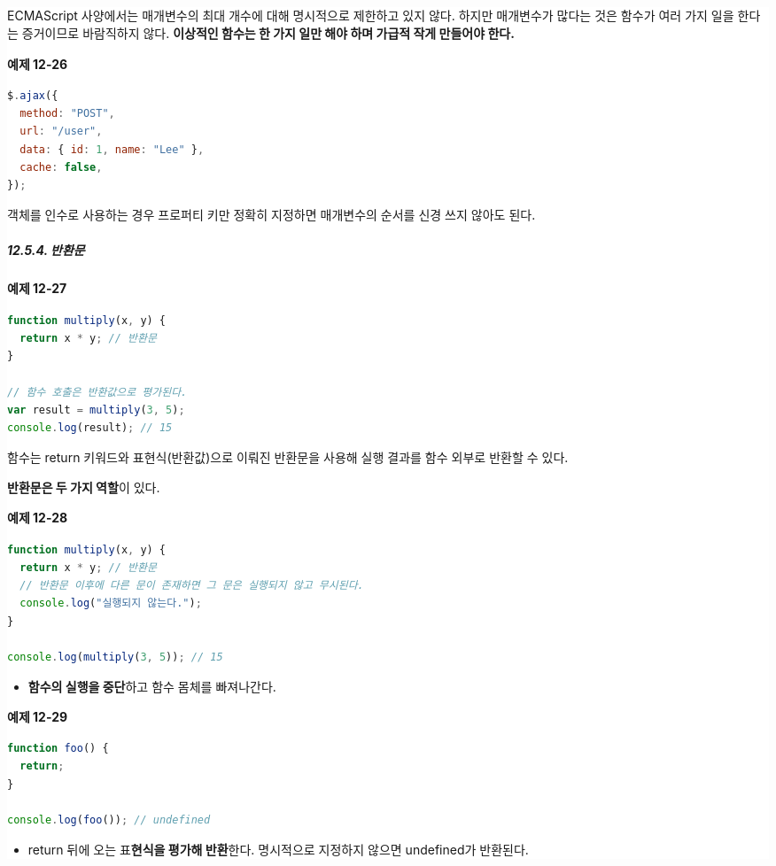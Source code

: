 ECMAScript 사양에서는 매개변수의 최대 개수에 대해 명시적으로 제한하고 있지 않다. 하지만 매개변수가 많다는 것은 함수가 여러 가지 일을 한다는 증거이므로 바람직하지 않다. **이상적인 함수는 한 가지 일만 해야 하며 가급적 작게 만들어야 한다.**

**예제 12-26**

```js
$.ajax({
  method: "POST",
  url: "/user",
  data: { id: 1, name: "Lee" },
  cache: false,
});
```

객체를 인수로 사용하는 경우 프로퍼티 키만 정확히 지정하면 매개변수의 순서를 신경 쓰지 않아도 된다.

##### 12.5.4. 반환문

**예제 12-27**

```js
function multiply(x, y) {
  return x * y; // 반환문
}

// 함수 호출은 반환값으로 평가된다.
var result = multiply(3, 5);
console.log(result); // 15
```

함수는 return 키워드와 표현식(반환값)으로 이뤄진 반환문을 사용해 실행 결과를 함수 외부로 반환할 수 있다.

**반환문은 두 가지 역할**이 있다.

**예제 12-28**

```js
function multiply(x, y) {
  return x * y; // 반환문
  // 반환문 이후에 다른 문이 존재하면 그 문은 실행되지 않고 무시된다.
  console.log("실행되지 않는다.");
}

console.log(multiply(3, 5)); // 15
```

- **함수의 실행을 중단**하고 함수 몸체를 빠져나간다.

**예제 12-29**

```js
function foo() {
  return;
}

console.log(foo()); // undefined
```

- return 뒤에 오는 표**현식을 평가해 반환**한다. 명시적으로 지정하지 않으면 undefined가 반환된다.
